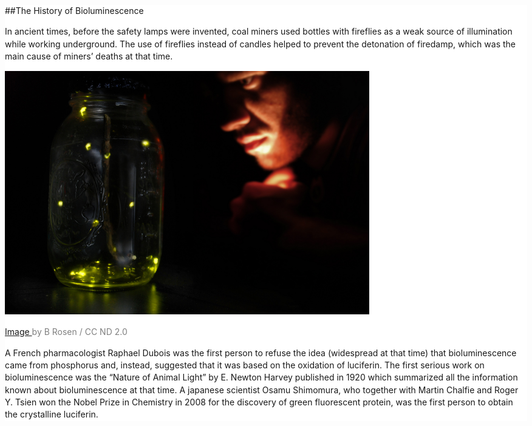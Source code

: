 ##The History of Bioluminescence 

In ancient times, before the safety lamps were invented, coal miners used bottles with fireflies as a weak source of illumination while working underground. The use of fireflies instead of candles helped to prevent the detonation of firedamp, which was the main cause of miners’ deaths at that time. 

<img src="/images/biolum5.jpg" width="600" height="401" alt="biolum">

<a href="https://www.flickr.com/photos/rosengrant/3637839874/sizes/l">Image </a> <span style="color: grey;">by B Rosen / CC ND 2.0 </span>  

A French pharmacologist Raphael Dubois was the first person to refuse the idea (widespread at that time) that bioluminescence came from phosphorus and, instead, suggested that it was based on the oxidation of luciferin. The first serious work on bioluminescence was the “Nature of Animal Light” by E. Newton Harvey published in 1920 which summarized all the information known about bioluminescence at that time. A japanese scientist Osamu Shimomura, who together with Martin Chalfie and Roger Y. Tsien won the Nobel Prize in Chemistry in 2008 for the discovery of green fluorescent protein, was the first person to obtain the crystalline luciferin. 
